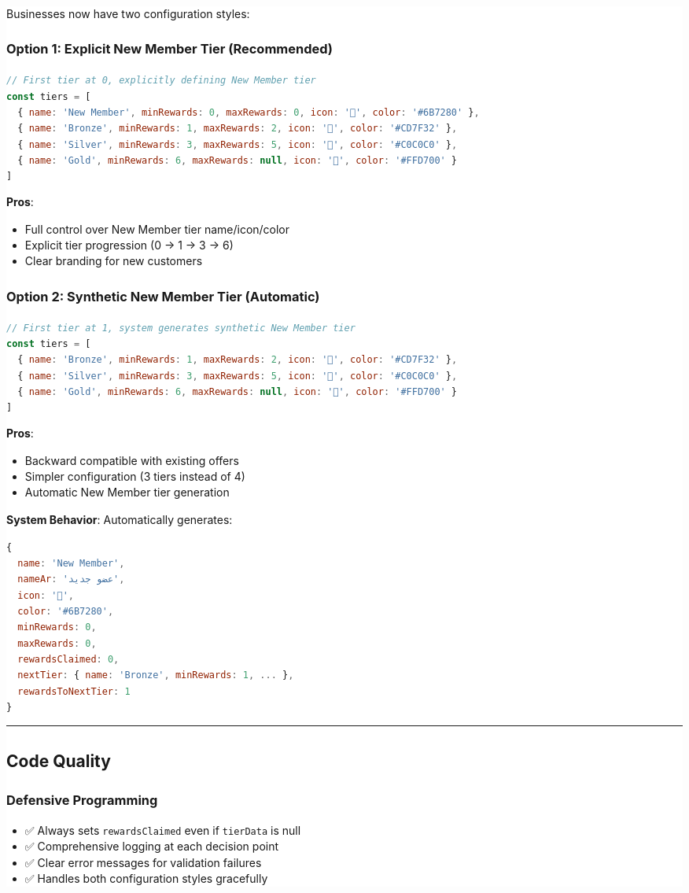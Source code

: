 Businesses now have two configuration styles:

### Option 1: Explicit New Member Tier (Recommended)
```js
// First tier at 0, explicitly defining New Member tier
const tiers = [
  { name: 'New Member', minRewards: 0, maxRewards: 0, icon: '👋', color: '#6B7280' },
  { name: 'Bronze', minRewards: 1, maxRewards: 2, icon: '🥉', color: '#CD7F32' },
  { name: 'Silver', minRewards: 3, maxRewards: 5, icon: '🥈', color: '#C0C0C0' },
  { name: 'Gold', minRewards: 6, maxRewards: null, icon: '🥇', color: '#FFD700' }
]
```

**Pros**: 
- Full control over New Member tier name/icon/color
- Explicit tier progression (0 → 1 → 3 → 6)
- Clear branding for new customers

### Option 2: Synthetic New Member Tier (Automatic)
```js
// First tier at 1, system generates synthetic New Member tier
const tiers = [
  { name: 'Bronze', minRewards: 1, maxRewards: 2, icon: '🥉', color: '#CD7F32' },
  { name: 'Silver', minRewards: 3, maxRewards: 5, icon: '🥈', color: '#C0C0C0' },
  { name: 'Gold', minRewards: 6, maxRewards: null, icon: '🥇', color: '#FFD700' }
]
```

**Pros**:
- Backward compatible with existing offers
- Simpler configuration (3 tiers instead of 4)
- Automatic New Member tier generation

**System Behavior**: Automatically generates:
```js
{
  name: 'New Member',
  nameAr: 'عضو جديد',
  icon: '👋',
  color: '#6B7280',
  minRewards: 0,
  maxRewards: 0,
  rewardsClaimed: 0,
  nextTier: { name: 'Bronze', minRewards: 1, ... },
  rewardsToNextTier: 1
}
```

---

## Code Quality

### Defensive Programming
- ✅ Always sets `rewardsClaimed` even if `tierData` is null
- ✅ Comprehensive logging at each decision point
- ✅ Clear error messages for validation failures
- ✅ Handles both configuration styles gracefully
